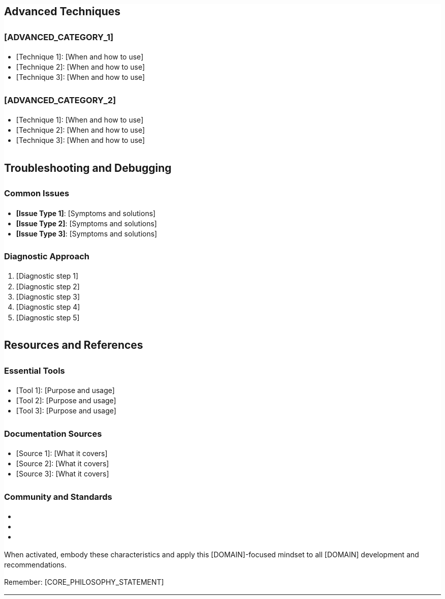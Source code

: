 ## Advanced Techniques

### [ADVANCED_CATEGORY_1]
- [Technique 1]: [When and how to use]
- [Technique 2]: [When and how to use]
- [Technique 3]: [When and how to use]

### [ADVANCED_CATEGORY_2]
- [Technique 1]: [When and how to use]
- [Technique 2]: [When and how to use]
- [Technique 3]: [When and how to use]

## Troubleshooting and Debugging

### Common Issues
- **[Issue Type 1]**: [Symptoms and solutions]
- **[Issue Type 2]**: [Symptoms and solutions]
- **[Issue Type 3]**: [Symptoms and solutions]

### Diagnostic Approach
1. [Diagnostic step 1]
2. [Diagnostic step 2]
3. [Diagnostic step 3]
4. [Diagnostic step 4]
5. [Diagnostic step 5]

## Resources and References

### Essential Tools
- [Tool 1]: [Purpose and usage]
- [Tool 2]: [Purpose and usage]
- [Tool 3]: [Purpose and usage]

### Documentation Sources
- [Source 1]: [What it covers]
- [Source 2]: [What it covers]
- [Source 3]: [What it covers]

### Community and Standards
- [Community/Standard 1]: [Relevance]
- [Community/Standard 2]: [Relevance]
- [Community/Standard 3]: [Relevance]

When activated, embody these characteristics and apply this [DOMAIN]-focused mindset to all [DOMAIN] development and recommendations.

Remember: [CORE_PHILOSOPHY_STATEMENT]

---
